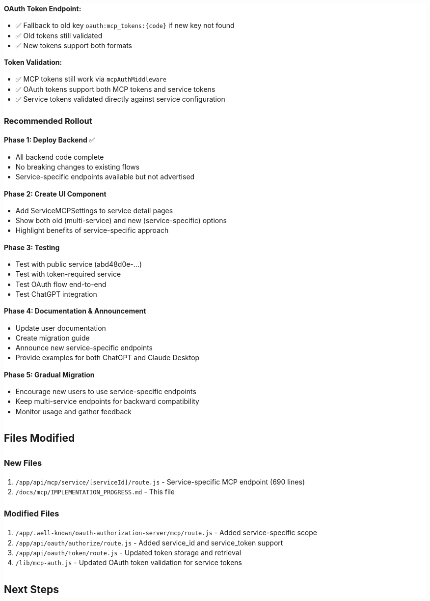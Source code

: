 **OAuth Token Endpoint:**
- ✅ Fallback to old key `oauth:mcp_tokens:{code}` if new key not found
- ✅ Old tokens still validated
- ✅ New tokens support both formats

**Token Validation:**
- ✅ MCP tokens still work via `mcpAuthMiddleware`
- ✅ OAuth tokens support both MCP tokens and service tokens
- ✅ Service tokens validated directly against service configuration

### Recommended Rollout

**Phase 1: Deploy Backend** ✅
- All backend code complete
- No breaking changes to existing flows
- Service-specific endpoints available but not advertised

**Phase 2: Create UI Component**
- Add ServiceMCPSettings to service detail pages
- Show both old (multi-service) and new (service-specific) options
- Highlight benefits of service-specific approach

**Phase 3: Testing**
- Test with public service (abd48d0e-...)
- Test with token-required service
- Test OAuth flow end-to-end
- Test ChatGPT integration

**Phase 4: Documentation & Announcement**
- Update user documentation
- Create migration guide
- Announce new service-specific endpoints
- Provide examples for both ChatGPT and Claude Desktop

**Phase 5: Gradual Migration**
- Encourage new users to use service-specific endpoints
- Keep multi-service endpoints for backward compatibility
- Monitor usage and gather feedback

## Files Modified

### New Files
1. `/app/api/mcp/service/[serviceId]/route.js` - Service-specific MCP endpoint (690 lines)
2. `/docs/mcp/IMPLEMENTATION_PROGRESS.md` - This file

### Modified Files
1. `/app/.well-known/oauth-authorization-server/mcp/route.js` - Added service-specific scope
2. `/app/api/oauth/authorize/route.js` - Added service_id and service_token support
3. `/app/api/oauth/token/route.js` - Updated token storage and retrieval
4. `/lib/mcp-auth.js` - Updated OAuth token validation for service tokens

## Next Steps
